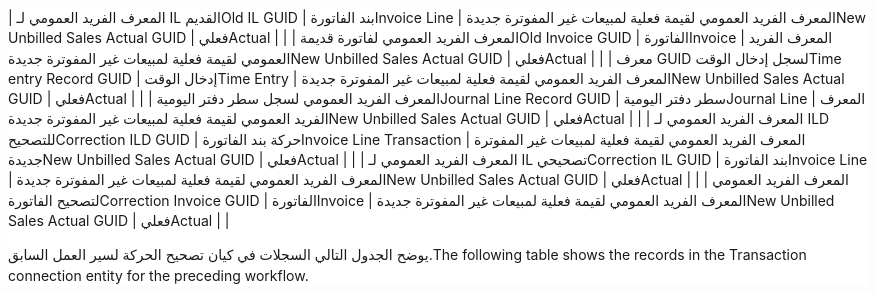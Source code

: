 | <span data-ttu-id="7bd92-273">المعرف الفريد العمومي لـ IL القديم</span><span class="sxs-lookup"><span data-stu-id="7bd92-273">Old IL GUID</span></span>                  | <span data-ttu-id="7bd92-274">بند الفاتورة</span><span class="sxs-lookup"><span data-stu-id="7bd92-274">Invoice Line</span></span>             | <span data-ttu-id="7bd92-275">المعرف الفريد العمومي لقيمة فعلية لمبيعات غير المفوترة جديدة</span><span class="sxs-lookup"><span data-stu-id="7bd92-275">New Unbilled Sales Actual GUID</span></span>    | <span data-ttu-id="7bd92-276">فعلي</span><span class="sxs-lookup"><span data-stu-id="7bd92-276">Actual</span></span>                            |                          |
| <span data-ttu-id="7bd92-277">المعرف الفريد العمومي لفاتورة قديمة</span><span class="sxs-lookup"><span data-stu-id="7bd92-277">Old Invoice GUID</span></span>             | <span data-ttu-id="7bd92-278">الفاتورة</span><span class="sxs-lookup"><span data-stu-id="7bd92-278">Invoice</span></span>                  | <span data-ttu-id="7bd92-279">المعرف الفريد العمومي لقيمة فعلية لمبيعات غير المفوترة جديدة</span><span class="sxs-lookup"><span data-stu-id="7bd92-279">New Unbilled Sales Actual GUID</span></span>    | <span data-ttu-id="7bd92-280">فعلي</span><span class="sxs-lookup"><span data-stu-id="7bd92-280">Actual</span></span>                            |                          |
| <span data-ttu-id="7bd92-281">معرف GUID لسجل إدخال الوقت</span><span class="sxs-lookup"><span data-stu-id="7bd92-281">Time entry Record GUID</span></span>       | <span data-ttu-id="7bd92-282">إدخال الوقت</span><span class="sxs-lookup"><span data-stu-id="7bd92-282">Time Entry</span></span>               | <span data-ttu-id="7bd92-283">المعرف الفريد العمومي لقيمة فعلية لمبيعات غير المفوترة جديدة</span><span class="sxs-lookup"><span data-stu-id="7bd92-283">New Unbilled Sales Actual GUID</span></span>    | <span data-ttu-id="7bd92-284">فعلي</span><span class="sxs-lookup"><span data-stu-id="7bd92-284">Actual</span></span>                            |                          |
| <span data-ttu-id="7bd92-285">المعرف الفريد العمومي لسجل سطر دفتر اليومية</span><span class="sxs-lookup"><span data-stu-id="7bd92-285">Journal Line Record GUID</span></span>     | <span data-ttu-id="7bd92-286">سطر دفتر اليومية</span><span class="sxs-lookup"><span data-stu-id="7bd92-286">Journal Line</span></span>             | <span data-ttu-id="7bd92-287">المعرف الفريد العمومي لقيمة فعلية لمبيعات غير المفوترة جديدة</span><span class="sxs-lookup"><span data-stu-id="7bd92-287">New Unbilled Sales Actual GUID</span></span>    | <span data-ttu-id="7bd92-288">فعلي</span><span class="sxs-lookup"><span data-stu-id="7bd92-288">Actual</span></span>                            |                          |
| <span data-ttu-id="7bd92-289">المعرف الفريد العمومي لـ ILD للتصحيح</span><span class="sxs-lookup"><span data-stu-id="7bd92-289">Correction ILD GUID</span></span>          | <span data-ttu-id="7bd92-290">حركة بند الفاتورة</span><span class="sxs-lookup"><span data-stu-id="7bd92-290">Invoice Line Transaction</span></span> | <span data-ttu-id="7bd92-291">المعرف الفريد العمومي لقيمة فعلية لمبيعات غير المفوترة جديدة</span><span class="sxs-lookup"><span data-stu-id="7bd92-291">New Unbilled Sales Actual GUID</span></span>    | <span data-ttu-id="7bd92-292">فعلي</span><span class="sxs-lookup"><span data-stu-id="7bd92-292">Actual</span></span>                            |                          |
| <span data-ttu-id="7bd92-293">المعرف الفريد العمومي لـ IL تصحيحي</span><span class="sxs-lookup"><span data-stu-id="7bd92-293">Correction IL GUID</span></span>           | <span data-ttu-id="7bd92-294">بند الفاتورة</span><span class="sxs-lookup"><span data-stu-id="7bd92-294">Invoice Line</span></span>             | <span data-ttu-id="7bd92-295">المعرف الفريد العمومي لقيمة فعلية لمبيعات غير المفوترة جديدة</span><span class="sxs-lookup"><span data-stu-id="7bd92-295">New Unbilled Sales Actual GUID</span></span>    | <span data-ttu-id="7bd92-296">فعلي</span><span class="sxs-lookup"><span data-stu-id="7bd92-296">Actual</span></span>                            |                          |
| <span data-ttu-id="7bd92-297">المعرف الفريد العمومي لتصحيح الفاتورة</span><span class="sxs-lookup"><span data-stu-id="7bd92-297">Correction Invoice GUID</span></span>      | <span data-ttu-id="7bd92-298">الفاتورة</span><span class="sxs-lookup"><span data-stu-id="7bd92-298">Invoice</span></span>                  | <span data-ttu-id="7bd92-299">المعرف الفريد العمومي لقيمة فعلية لمبيعات غير المفوترة جديدة</span><span class="sxs-lookup"><span data-stu-id="7bd92-299">New Unbilled Sales Actual GUID</span></span>    | <span data-ttu-id="7bd92-300">فعلي</span><span class="sxs-lookup"><span data-stu-id="7bd92-300">Actual</span></span>                            |                          |

<span data-ttu-id="7bd92-301">يوضح الجدول التالي السجلات في كيان تصحيح الحركة لسير العمل السابق.</span><span class="sxs-lookup"><span data-stu-id="7bd92-301">The following table shows the records in the Transaction connection entity for the preceding workflow.</span></span>
